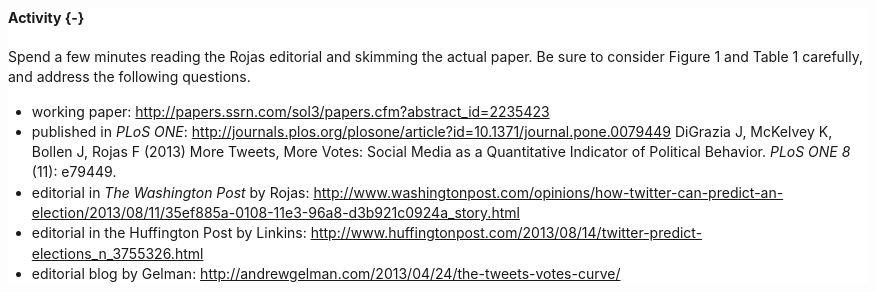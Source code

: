 #### Activity {-}

Spend a few minutes reading the Rojas editorial and skimming the actual paper. Be sure to consider Figure 1 and Table 1 carefully, and address the following questions.

* working paper: http://papers.ssrn.com/sol3/papers.cfm?abstract_id=2235423 
* published in  *PLoS ONE*: http://journals.plos.org/plosone/article?id=10.1371/journal.pone.0079449   DiGrazia J, McKelvey K, Bollen J, Rojas F (2013) More Tweets, More Votes: Social Media as a Quantitative Indicator of Political Behavior.  *PLoS ONE 8* (11): e79449. 
* editorial in  *The Washington Post* by Rojas: http://www.washingtonpost.com/opinions/how-twitter-can-predict-an-election/2013/08/11/35ef885a-0108-11e3-96a8-d3b921c0924a_story.html
* editorial in the Huffington Post by Linkins: http://www.huffingtonpost.com/2013/08/14/twitter-predict-elections_n_3755326.html
* editorial blog by Gelman: http://andrewgelman.com/2013/04/24/the-tweets-votes-curve/


